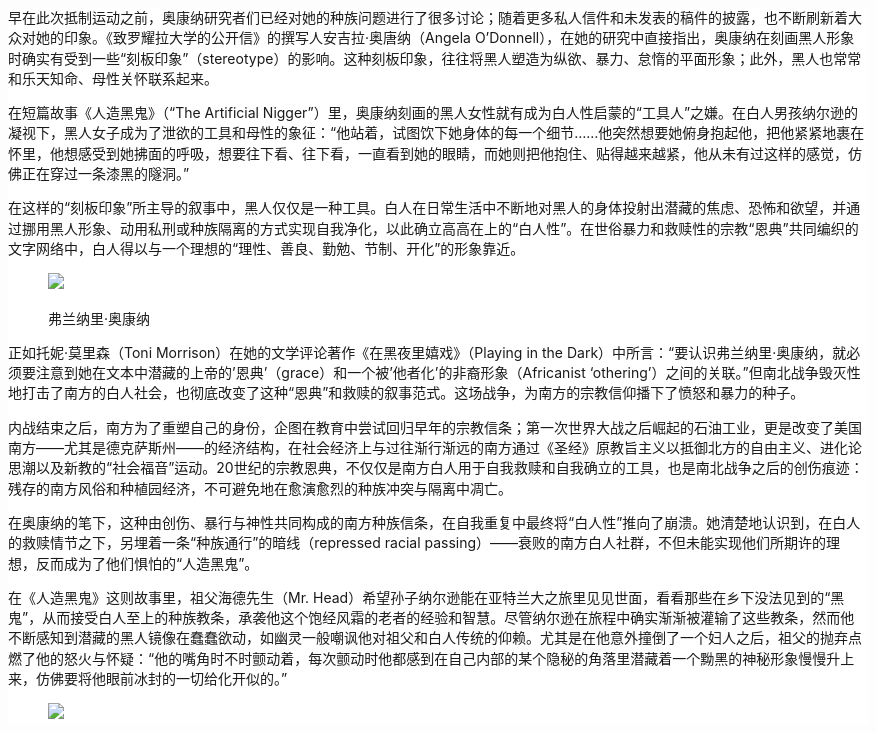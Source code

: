   </p>
  <p>
  </p>
  <p>
   早在此次抵制运动之前，奥康纳研究者们已经对她的种族问题进行了很多讨论；随着更多私人信件和未发表的稿件的披露，也不断刷新着大众对她的印象。《致罗耀拉大学的公开信》的撰写人安吉拉·奥唐纳（Angela O’Donnell），在她的研究中直接指出，奥康纳在刻画黑人形象时确实有受到一些“刻板印象”（stereotype）的影响。这种刻板印象，往往将黑人塑造为纵欲、暴力、怠惰的平面形象；此外，黑人也常常和乐天知命、母性关怀联系起来。
  </p>
  <p>
  </p>
  <p>
   在短篇故事《人造黑鬼》（“The Artificial Nigger”）里，奥康纳刻画的黑人女性就有成为白人性启蒙的“工具人”之嫌。在白人男孩纳尔逊的凝视下，黑人女子成为了泄欲的工具和母性的象征：“他站着，试图饮下她身体的每一个细节……他突然想要她俯身抱起他，把他紧紧地裹在怀里，他想感受到她拂面的呼吸，想要往下看、往下看，一直看到她的眼睛，而她则把他抱住、贴得越来越紧，他从未有过这样的感觉，仿佛正在穿过一条漆黑的隧洞。”
  </p>
  <p>
  </p>
  <p>
   在这样的“刻板印象”所主导的叙事中，黑人仅仅是一种工具。白人在日常生活中不断地对黑人的身体投射出潜藏的焦虑、恐怖和欲望，并通过挪用黑人形象、动用私刑或种族隔离的方式实现自我净化，以此确立高高在上的“白人性”。在世俗暴力和救赎性的宗教“恩典”共同编织的文字网络中，白人得以与一个理想的“理性、善良、勤勉、节制、开化”的形象靠近。
  </p>
  <p>
  </p>
  <figure class="image-box dls-image-block dls-media-image">
   <img src="//img.allhistory.com/5f3648eb8513910001f0252f.jpg?imageView2/2/w/800"/>
   <figcaption class="dls-image-capture">
    <p>
     弗兰纳里·奥康纳
    </p>
   </figcaption>
  </figure>
  <p>
   正如托妮·莫里森（Toni Morrison）在她的文学评论著作《在黑夜里嬉戏》（Playing in the Dark）中所言：“要认识弗兰纳里·奥康纳，就必须要注意到她在文本中潜藏的上帝的’恩典’（grace）和一个被’他者化’的非裔形象（Africanist ‘othering’）之间的关联。”但南北战争毁灭性地打击了南方的白人社会，也彻底改变了这种“恩典”和救赎的叙事范式。这场战争，为南方的宗教信仰播下了愤怒和暴力的种子。
  </p>
  <p>
  </p>
  <p>
   内战结束之后，南方为了重塑自己的身份，企图在教育中尝试回归早年的宗教信条；第一次世界大战之后崛起的石油工业，更是改变了美国南方——尤其是德克萨斯州——的经济结构，在社会经济上与过往渐行渐远的南方通过《圣经》原教旨主义以抵御北方的自由主义、进化论思潮以及新教的“社会福音”运动。20世纪的宗教恩典，不仅仅是南方白人用于自我救赎和自我确立的工具，也是南北战争之后的创伤痕迹：残存的南方风俗和种植园经济，不可避免地在愈演愈烈的种族冲突与隔离中凋亡。
  </p>
  <p>
  </p>
  <p>
   在奥康纳的笔下，这种由创伤、暴行与神性共同构成的南方种族信条，在自我重复中最终将“白人性”推向了崩溃。她清楚地认识到，在白人的救赎情节之下，另埋着一条“种族通行”的暗线（repressed racial passing）——衰败的南方白人社群，不但未能实现他们所期许的理想，反而成为了他们惧怕的“人造黑鬼”。
  </p>
  <p>
  </p>
  <p>
   在《人造黑鬼》这则故事里，祖父海德先生（Mr. Head）希望孙子纳尔逊能在亚特兰大之旅里见见世面，看看那些在乡下没法见到的“黑鬼”，从而接受白人至上的种族教条，承袭他这个饱经风霜的老者的经验和智慧。尽管纳尔逊在旅程中确实渐渐被灌输了这些教条，然而他不断感知到潜藏的黑人镜像在蠢蠢欲动，如幽灵一般嘲讽他对祖父和白人传统的仰赖。尤其是在他意外撞倒了一个妇人之后，祖父的抛弃点燃了他的怒火与怀疑：“他的嘴角时不时颤动着，每次颤动时他都感到在自己内部的某个隐秘的角落里潜藏着一个黝黑的神秘形象慢慢升上来，仿佛要将他眼前冰封的一切给化开似的。”
  </p>
  <p>
  </p>
  <figure class="image-box dls-image-block dls-media-image">
   <img src="//img.allhistory.com/5f364912550c6f0001a049ba.jpg?imageView2/2/w/800"/>
   <figcaption class="dls-image-capture">
    <p>
